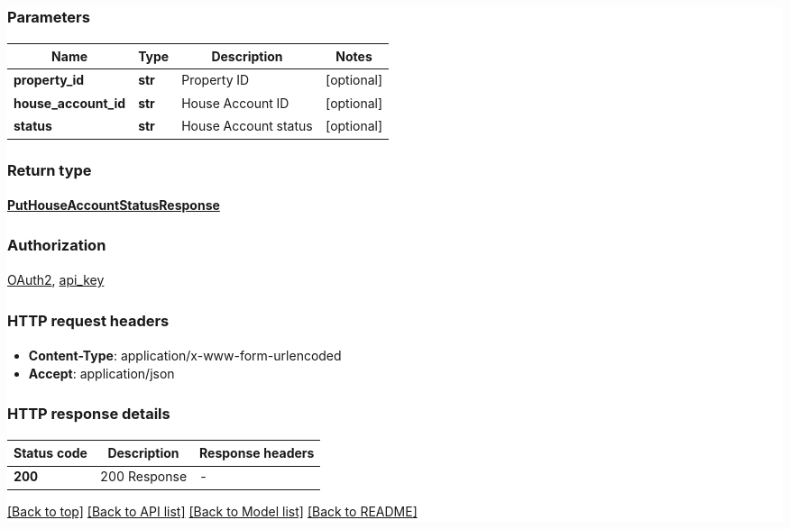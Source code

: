 ### Parameters


Name | Type | Description  | Notes
------------- | ------------- | ------------- | -------------
 **property_id** | **str**| Property ID | [optional] 
 **house_account_id** | **str**| House Account ID | [optional] 
 **status** | **str**| House Account status | [optional] 

### Return type

[**PutHouseAccountStatusResponse**](PutHouseAccountStatusResponse.md)

### Authorization

[OAuth2](../README.md#OAuth2), [api_key](../README.md#api_key)

### HTTP request headers

 - **Content-Type**: application/x-www-form-urlencoded
 - **Accept**: application/json

### HTTP response details

| Status code | Description | Response headers |
|-------------|-------------|------------------|
**200** | 200 Response |  -  |

[[Back to top]](#) [[Back to API list]](../README.md#documentation-for-api-endpoints) [[Back to Model list]](../README.md#documentation-for-models) [[Back to README]](../README.md)


